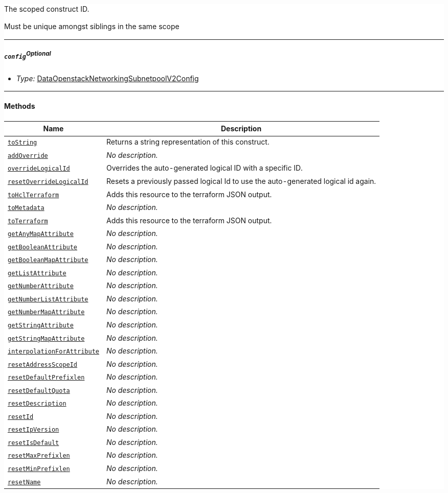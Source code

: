 The scoped construct ID.

Must be unique amongst siblings in the same scope

---

##### `config`<sup>Optional</sup> <a name="config" id="@ithings/cdktf-provider-openstack.dataOpenstackNetworkingSubnetpoolV2.DataOpenstackNetworkingSubnetpoolV2.Initializer.parameter.config"></a>

- *Type:* <a href="#@ithings/cdktf-provider-openstack.dataOpenstackNetworkingSubnetpoolV2.DataOpenstackNetworkingSubnetpoolV2Config">DataOpenstackNetworkingSubnetpoolV2Config</a>

---

#### Methods <a name="Methods" id="Methods"></a>

| **Name** | **Description** |
| --- | --- |
| <code><a href="#@ithings/cdktf-provider-openstack.dataOpenstackNetworkingSubnetpoolV2.DataOpenstackNetworkingSubnetpoolV2.toString">toString</a></code> | Returns a string representation of this construct. |
| <code><a href="#@ithings/cdktf-provider-openstack.dataOpenstackNetworkingSubnetpoolV2.DataOpenstackNetworkingSubnetpoolV2.addOverride">addOverride</a></code> | *No description.* |
| <code><a href="#@ithings/cdktf-provider-openstack.dataOpenstackNetworkingSubnetpoolV2.DataOpenstackNetworkingSubnetpoolV2.overrideLogicalId">overrideLogicalId</a></code> | Overrides the auto-generated logical ID with a specific ID. |
| <code><a href="#@ithings/cdktf-provider-openstack.dataOpenstackNetworkingSubnetpoolV2.DataOpenstackNetworkingSubnetpoolV2.resetOverrideLogicalId">resetOverrideLogicalId</a></code> | Resets a previously passed logical Id to use the auto-generated logical id again. |
| <code><a href="#@ithings/cdktf-provider-openstack.dataOpenstackNetworkingSubnetpoolV2.DataOpenstackNetworkingSubnetpoolV2.toHclTerraform">toHclTerraform</a></code> | Adds this resource to the terraform JSON output. |
| <code><a href="#@ithings/cdktf-provider-openstack.dataOpenstackNetworkingSubnetpoolV2.DataOpenstackNetworkingSubnetpoolV2.toMetadata">toMetadata</a></code> | *No description.* |
| <code><a href="#@ithings/cdktf-provider-openstack.dataOpenstackNetworkingSubnetpoolV2.DataOpenstackNetworkingSubnetpoolV2.toTerraform">toTerraform</a></code> | Adds this resource to the terraform JSON output. |
| <code><a href="#@ithings/cdktf-provider-openstack.dataOpenstackNetworkingSubnetpoolV2.DataOpenstackNetworkingSubnetpoolV2.getAnyMapAttribute">getAnyMapAttribute</a></code> | *No description.* |
| <code><a href="#@ithings/cdktf-provider-openstack.dataOpenstackNetworkingSubnetpoolV2.DataOpenstackNetworkingSubnetpoolV2.getBooleanAttribute">getBooleanAttribute</a></code> | *No description.* |
| <code><a href="#@ithings/cdktf-provider-openstack.dataOpenstackNetworkingSubnetpoolV2.DataOpenstackNetworkingSubnetpoolV2.getBooleanMapAttribute">getBooleanMapAttribute</a></code> | *No description.* |
| <code><a href="#@ithings/cdktf-provider-openstack.dataOpenstackNetworkingSubnetpoolV2.DataOpenstackNetworkingSubnetpoolV2.getListAttribute">getListAttribute</a></code> | *No description.* |
| <code><a href="#@ithings/cdktf-provider-openstack.dataOpenstackNetworkingSubnetpoolV2.DataOpenstackNetworkingSubnetpoolV2.getNumberAttribute">getNumberAttribute</a></code> | *No description.* |
| <code><a href="#@ithings/cdktf-provider-openstack.dataOpenstackNetworkingSubnetpoolV2.DataOpenstackNetworkingSubnetpoolV2.getNumberListAttribute">getNumberListAttribute</a></code> | *No description.* |
| <code><a href="#@ithings/cdktf-provider-openstack.dataOpenstackNetworkingSubnetpoolV2.DataOpenstackNetworkingSubnetpoolV2.getNumberMapAttribute">getNumberMapAttribute</a></code> | *No description.* |
| <code><a href="#@ithings/cdktf-provider-openstack.dataOpenstackNetworkingSubnetpoolV2.DataOpenstackNetworkingSubnetpoolV2.getStringAttribute">getStringAttribute</a></code> | *No description.* |
| <code><a href="#@ithings/cdktf-provider-openstack.dataOpenstackNetworkingSubnetpoolV2.DataOpenstackNetworkingSubnetpoolV2.getStringMapAttribute">getStringMapAttribute</a></code> | *No description.* |
| <code><a href="#@ithings/cdktf-provider-openstack.dataOpenstackNetworkingSubnetpoolV2.DataOpenstackNetworkingSubnetpoolV2.interpolationForAttribute">interpolationForAttribute</a></code> | *No description.* |
| <code><a href="#@ithings/cdktf-provider-openstack.dataOpenstackNetworkingSubnetpoolV2.DataOpenstackNetworkingSubnetpoolV2.resetAddressScopeId">resetAddressScopeId</a></code> | *No description.* |
| <code><a href="#@ithings/cdktf-provider-openstack.dataOpenstackNetworkingSubnetpoolV2.DataOpenstackNetworkingSubnetpoolV2.resetDefaultPrefixlen">resetDefaultPrefixlen</a></code> | *No description.* |
| <code><a href="#@ithings/cdktf-provider-openstack.dataOpenstackNetworkingSubnetpoolV2.DataOpenstackNetworkingSubnetpoolV2.resetDefaultQuota">resetDefaultQuota</a></code> | *No description.* |
| <code><a href="#@ithings/cdktf-provider-openstack.dataOpenstackNetworkingSubnetpoolV2.DataOpenstackNetworkingSubnetpoolV2.resetDescription">resetDescription</a></code> | *No description.* |
| <code><a href="#@ithings/cdktf-provider-openstack.dataOpenstackNetworkingSubnetpoolV2.DataOpenstackNetworkingSubnetpoolV2.resetId">resetId</a></code> | *No description.* |
| <code><a href="#@ithings/cdktf-provider-openstack.dataOpenstackNetworkingSubnetpoolV2.DataOpenstackNetworkingSubnetpoolV2.resetIpVersion">resetIpVersion</a></code> | *No description.* |
| <code><a href="#@ithings/cdktf-provider-openstack.dataOpenstackNetworkingSubnetpoolV2.DataOpenstackNetworkingSubnetpoolV2.resetIsDefault">resetIsDefault</a></code> | *No description.* |
| <code><a href="#@ithings/cdktf-provider-openstack.dataOpenstackNetworkingSubnetpoolV2.DataOpenstackNetworkingSubnetpoolV2.resetMaxPrefixlen">resetMaxPrefixlen</a></code> | *No description.* |
| <code><a href="#@ithings/cdktf-provider-openstack.dataOpenstackNetworkingSubnetpoolV2.DataOpenstackNetworkingSubnetpoolV2.resetMinPrefixlen">resetMinPrefixlen</a></code> | *No description.* |
| <code><a href="#@ithings/cdktf-provider-openstack.dataOpenstackNetworkingSubnetpoolV2.DataOpenstackNetworkingSubnetpoolV2.resetName">resetName</a></code> | *No description.* |